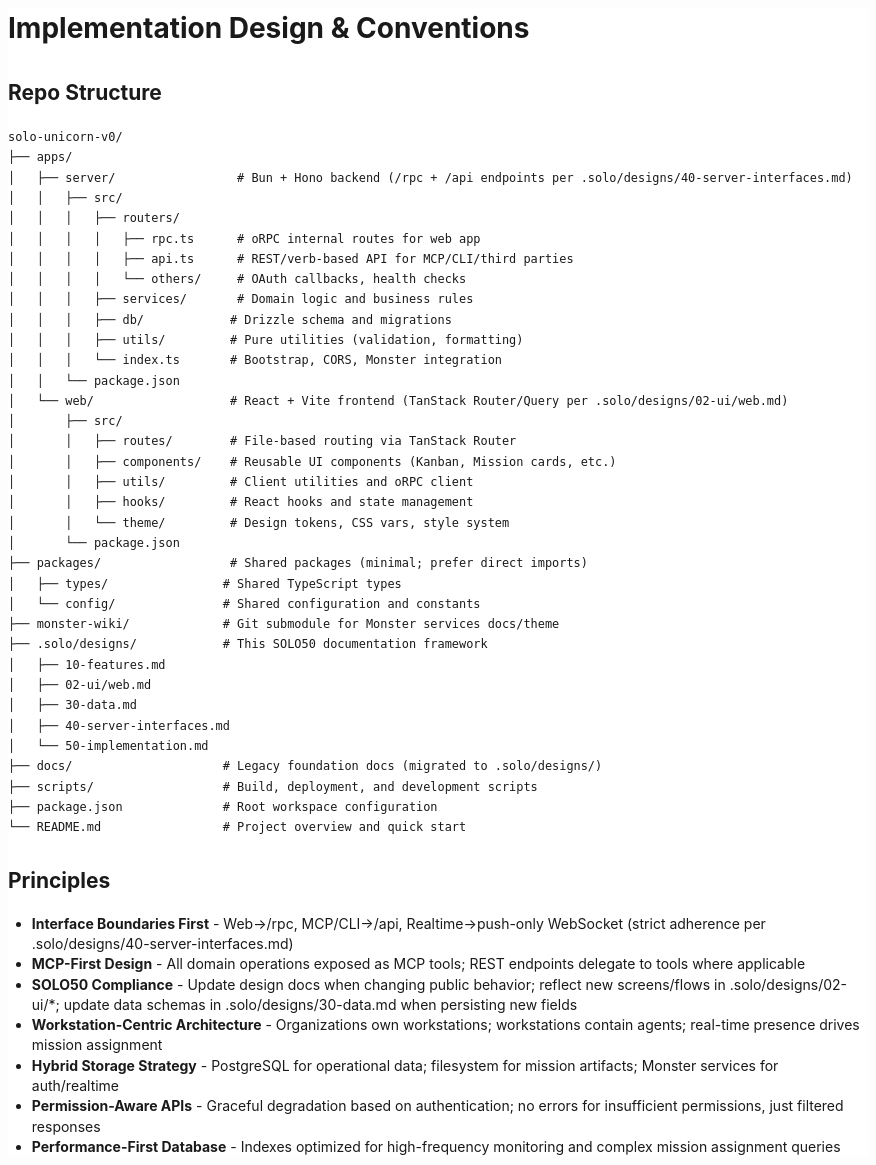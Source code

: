 # Implementation Design & Conventions

## Repo Structure

```
solo-unicorn-v0/
├── apps/
│   ├── server/                 # Bun + Hono backend (/rpc + /api endpoints per .solo/designs/40-server-interfaces.md)
│   │   ├── src/
│   │   │   ├── routers/
│   │   │   │   ├── rpc.ts      # oRPC internal routes for web app
│   │   │   │   ├── api.ts      # REST/verb-based API for MCP/CLI/third parties
│   │   │   │   └── others/     # OAuth callbacks, health checks
│   │   │   ├── services/       # Domain logic and business rules
│   │   │   ├── db/            # Drizzle schema and migrations
│   │   │   ├── utils/         # Pure utilities (validation, formatting)
│   │   │   └── index.ts       # Bootstrap, CORS, Monster integration
│   │   └── package.json
│   └── web/                   # React + Vite frontend (TanStack Router/Query per .solo/designs/02-ui/web.md)
│       ├── src/
│       │   ├── routes/        # File-based routing via TanStack Router
│       │   ├── components/    # Reusable UI components (Kanban, Mission cards, etc.)
│       │   ├── utils/         # Client utilities and oRPC client
│       │   ├── hooks/         # React hooks and state management
│       │   └── theme/         # Design tokens, CSS vars, style system
│       └── package.json
├── packages/                  # Shared packages (minimal; prefer direct imports)
│   ├── types/                # Shared TypeScript types
│   └── config/               # Shared configuration and constants
├── monster-wiki/             # Git submodule for Monster services docs/theme
├── .solo/designs/            # This SOLO50 documentation framework
│   ├── 10-features.md
│   ├── 02-ui/web.md
│   ├── 30-data.md
│   ├── 40-server-interfaces.md
│   └── 50-implementation.md
├── docs/                     # Legacy foundation docs (migrated to .solo/designs/)
├── scripts/                  # Build, deployment, and development scripts
├── package.json              # Root workspace configuration
└── README.md                 # Project overview and quick start
```

## Principles

- **Interface Boundaries First** - Web→/rpc, MCP/CLI→/api, Realtime→push-only WebSocket (strict adherence per .solo/designs/40-server-interfaces.md)
- **MCP-First Design** - All domain operations exposed as MCP tools; REST endpoints delegate to tools where applicable
- **SOLO50 Compliance** - Update design docs when changing public behavior; reflect new screens/flows in .solo/designs/02-ui/*; update data schemas in .solo/designs/30-data.md when persisting new fields
- **Workstation-Centric Architecture** - Organizations own workstations; workstations contain agents; real-time presence drives mission assignment
- **Hybrid Storage Strategy** - PostgreSQL for operational data; filesystem for mission artifacts; Monster services for auth/realtime
- **Permission-Aware APIs** - Graceful degradation based on authentication; no errors for insufficient permissions, just filtered responses
- **Performance-First Database** - Indexes optimized for high-frequency monitoring and complex mission assignment queries
